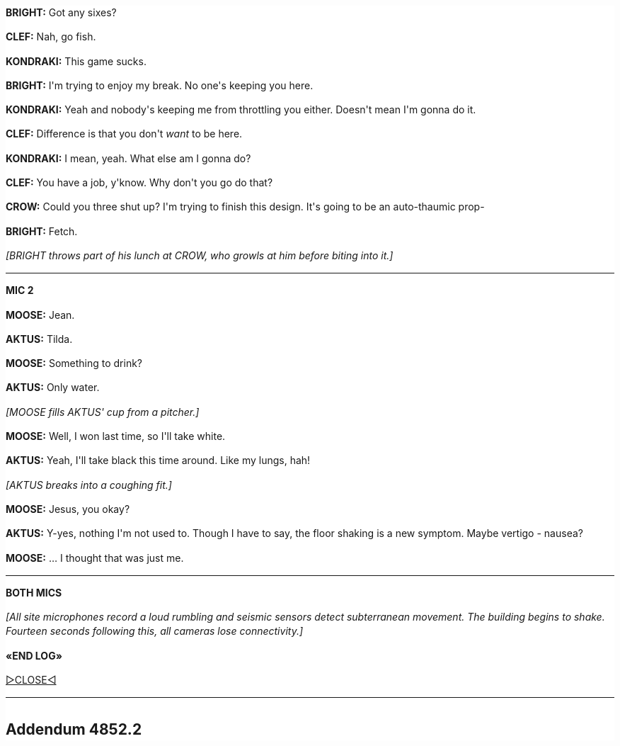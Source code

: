 **BRIGHT:** Got any sixes?

**CLEF:** Nah, go fish.

**KONDRAKI:** This game sucks.

**BRIGHT:** I'm trying to enjoy my break. No one's keeping you here.

**KONDRAKI:** Yeah and nobody's keeping me from throttling you either. Doesn't mean I'm gonna do it.

**CLEF:** Difference is that you don't _want_ to be here.

**KONDRAKI:** I mean, yeah. What else am I gonna do?

**CLEF:** You have a job, y'know. Why don't you go do that?

**CROW:** Could you three shut up? I'm trying to finish this design. It's going to be an auto-thaumic prop-

**BRIGHT:** Fetch.

_\[BRIGHT throws part of his lunch at CROW, who growls at him before biting into it.\]_

* * *

**MIC 2**

**MOOSE:** Jean.

**AKTUS:** Tilda.

**MOOSE:** Something to drink?

**AKTUS:** Only water.

_\[MOOSE fills AKTUS' cup from a pitcher.\]_

**MOOSE:** Well, I won last time, so I'll take white.

**AKTUS:** Yeah, I'll take black this time around. Like my lungs, hah!

_\[AKTUS breaks into a coughing fit.\]_

**MOOSE:** Jesus, you okay?

**AKTUS:** Y-yes, nothing I'm not used to. Though I have to say, the floor shaking is a new symptom. Maybe vertigo - nausea?

**MOOSE:** … I thought that was just me.

* * *

**BOTH MICS**

_\[All site microphones record a loud rumbling and seismic sensors detect subterranean movement. The building begins to shake. Fourteen seconds following this, all cameras lose connectivity.\]_

**«END LOG»**

[▷CLOSE◁](javascript:;)

* * *

Addendum 4852.2
---------------
